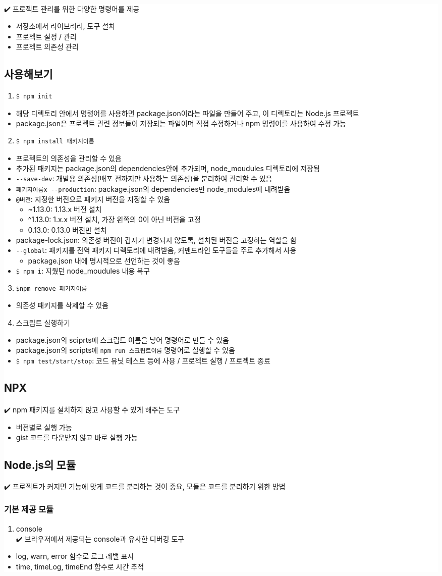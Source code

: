 :heavy_check_mark: 프로젝트 관리를 위한 다양한 명령어를 제공

- 저장소에서 라이브러리, 도구 설치
- 프로젝트 설정 / 관리
- 프로젝트 의존성 관리

## 사용해보기

1. `$ npm init`

- 해당 디렉토리 안에서 명령어를 사용하면 package.json이라는 파일을 만들어 주고, 이 디렉토리는 Node.js 프로젝트
- package.json은 프로젝트 관련 정보들이 저장되는 파일이며 직접 수정하거나 npm 명령어를 사용하여 수정 가능

2. `$ npm install 패키지이름`

- 프로젝트의 의존성을 관리할 수 있음
- 추가된 패키지는 package.json의 dependencies안에 추가되며, node_moudules 디렉토리에 저장됨
- `--save-dev`: 개발용 의존성(배포 전까지만 사용하는 의존성)을 분리하여 관리할 수 있음
- `패키지이름x --production`: package.json의 dependencies만 node_modules에 내려받음
- `@버전`: 지정한 버전으로 패키지 버전을 지정할 수 있음
  - ~1.13.0: 1.13.x 버전 설치
  - ^1.13.0: 1.x.x 버전 설치, 가장 왼쪽의 0이 아닌 버전을 고정
  - 0.13.0: 0.13.0 버전만 설치
- package-lock.json: 의존성 버전이 갑자기 변경되지 않도록, 설치된 버전을 고정하는 역할을 함
- `--global`: 패키지를 전역 패키지 디렉토리에 내려받음, 커맨드라인 도구들을 주로 추가해서 사용
  - package.json 내에 명시적으로 선언하는 것이 좋음
- `$ npm i`: 지웠던 node_moudules 내용 복구

3. `$npm remove 패키지이름`

- 의존성 패키지를 삭제할 수 있음

4. 스크립트 실행하기

- package.json의 sciprts에 스크립트 이름을 넣어 명령어로 만들 수 있음
- package.json의 scripts에 `npm run 스크립트이름` 명령어로 실행할 수 있음
- `$ npm test/start/stop`: 코드 유닛 테스트 등에 사용 / 프로젝트 실행 / 프로젝트 종료

## NPX

:heavy_check_mark: npm 패키지를 설치하지 않고 사용할 수 있게 해주는 도구

- 버전별로 실행 가능
- gist 코드를 다운받지 않고 바로 실행 가능

## Node.js의 모듈

:heavy_check_mark: 프로젝트가 커지면 기능에 맞게 코드를 분리하는 것이 중요, 모듈은 코드를 분리하기 위한 방법

### 기본 제공 모듈

1. console  
   :heavy_check_mark: 브라우저에서 제공되는 console과 유사한 디버깅 도구

- log, warn, error 함수로 로그 레밸 표시
- time, timeLog, timeEnd 함수로 시간 추적
